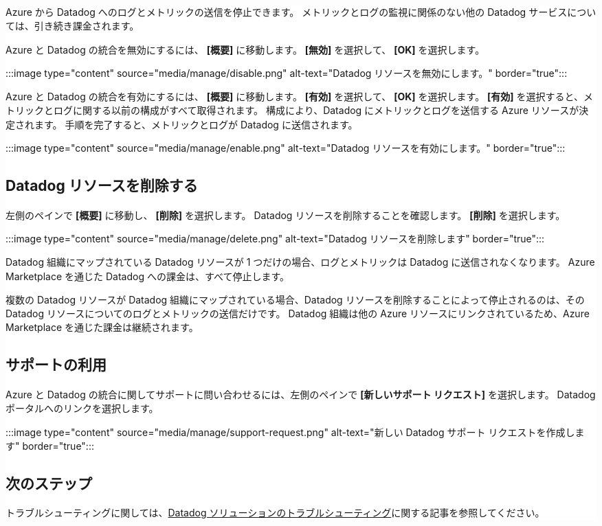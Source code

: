 Azure から Datadog へのログとメトリックの送信を停止できます。 メトリックとログの監視に関係のない他の Datadog サービスについては、引き続き課金されます。

Azure と Datadog の統合を無効にするには、 **[概要]** に移動します。 **[無効]** を選択して、 **[OK]** を選択します。
 
:::image type="content" source="media/manage/disable.png" alt-text="Datadog リソースを無効にします。" border="true":::

Azure と Datadog の統合を有効にするには、 **[概要]** に移動します。 **[有効]** を選択して、 **[OK]** を選択します。 **[有効]** を選択すると、メトリックとログに関する以前の構成がすべて取得されます。 構成により、Datadog にメトリックとログを送信する Azure リソースが決定されます。 手順を完了すると、メトリックとログが Datadog に送信されます。
 
:::image type="content" source="media/manage/enable.png" alt-text="Datadog リソースを有効にします。" border="true":::

## <a name="delete-datadog-resource"></a>Datadog リソースを削除する

左側のペインで **[概要]** に移動し、 **[削除]** を選択します。 Datadog リソースを削除することを確認します。 **[削除]** を選択します。

:::image type="content" source="media/manage/delete.png" alt-text="Datadog リソースを削除します" border="true":::

Datadog 組織にマップされている Datadog リソースが 1 つだけの場合、ログとメトリックは Datadog に送信されなくなります。 Azure Marketplace を通じた Datadog への課金は、すべて停止します。

複数の Datadog リソースが Datadog 組織にマップされている場合、Datadog リソースを削除することによって停止されるのは、その Datadog リソースについてのログとメトリックの送信だけです。 Datadog 組織は他の Azure リソースにリンクされているため、Azure Marketplace を通じた課金は継続されます。

## <a name="getting-support"></a>サポートの利用

Azure と Datadog の統合に関してサポートに問い合わせるには、左側のペインで **[新しいサポート リクエスト]** を選択します。 Datadog ポータルへのリンクを選択します。

:::image type="content" source="media/manage/support-request.png" alt-text="新しい Datadog サポート リクエストを作成します" border="true":::

## <a name="next-steps"></a>次のステップ

トラブルシューティングに関しては、[Datadog ソリューションのトラブルシューティング](troubleshoot.md)に関する記事を参照してください。